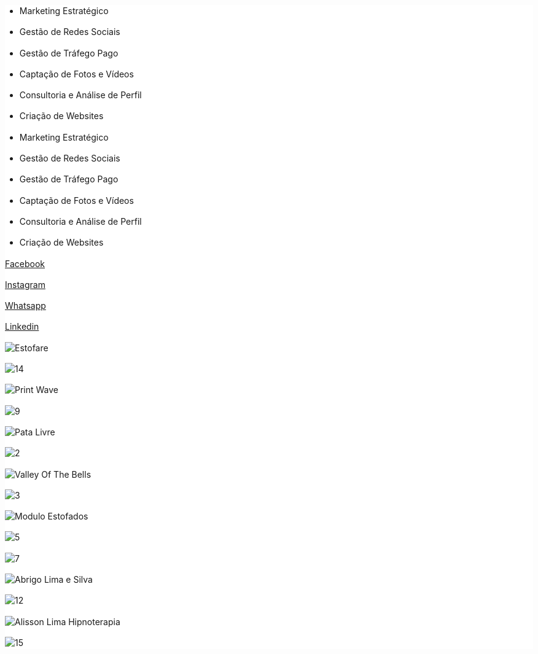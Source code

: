 * Marketing Estratégico
* Gestão de Redes Sociais
* Gestão de Tráfego Pago

* Captação de Fotos e Vídeos
* Consultoria e Análise de Perfil
* Criação de Websites

* Marketing Estratégico
* Gestão de Redes Sociais
* Gestão de Tráfego Pago
* Captação de Fotos e Vídeos
* Consultoria e Análise de Perfil
* Criação de Websites

[Facebook](https://www.facebook.com/connectamedia) 

[Instagram](https://www.instagram.com/connecta.media/) 

[Whatsapp](https://wa.link/d24f3b) 

[Linkedin](https://www.linkedin.com/company/connectamedia)

![Estofare](https://connecta.media/wp-content/uploads/elementor/thumbs/Estofare-1-qu1ur8vucnupnxp3y4zqriom26dvpg99a5et5yx408.png)

![14](https://connecta.media/wp-content/uploads/elementor/thumbs/14-qu0lf2yp43jjrmi9n4k3nw1g8t46y1odvopem0y2dk.png)

![Print Wave](https://connecta.media/wp-content/uploads/elementor/thumbs/Print-Wave-qu1uria8907kw1bgf920ggb8013jufaknfxnyqj6a0.png)

![9](https://connecta.media/wp-content/uploads/elementor/thumbs/9-qu0lez7ccreeh6nq92xldwzlv9mq399gj63gox3n2g.png)

![Pata Livre](https://connecta.media/wp-content/uploads/elementor/thumbs/Pata-Livre-1-qu1urgejvc508te6q88rbgsat9ctf133z6mp06lymg.png)

![2](https://connecta.media/wp-content/uploads/elementor/thumbs/2-qu0lexbnz3bttyqgk24c8xgoohvznv1zuwshqd6few.png)

![Valley Of The Bells](https://connecta.media/wp-content/uploads/elementor/thumbs/Valley-Of-The-Bells-qu1url3qtibfuv7cys9w5xlls6pnhilrntw4ekezrc.png)

![3](https://connecta.media/wp-content/uploads/elementor/thumbs/3-qu0ly0foqzgfkx0e3t4mdm2mx5taylts5dofjmvn2g.png)

![Modulo Estofados](https://connecta.media/wp-content/uploads/elementor/thumbs/Modulo-Estofados-qu1urcn73zzuydjnc6m91hqgfpvck8o6mo0r32rjbc.png)

![5](https://connecta.media/wp-content/uploads/elementor/thumbs/5-qu0ly2bd4nj084xnstxvillk3xk1e018tmzei6suq0.png)

![7](https://connecta.media/wp-content/uploads/elementor/thumbs/7-qu0ly62pvzo5iks76vkdsknehh1i8sg665lcfana14.png)

![Abrigo Lima e Silva](https://connecta.media/wp-content/uploads/elementor/thumbs/Abrigo-Lima-e-Silva-1-qu1ur46nehoa1vvxpkylx1vb3911myqlli5drl42vc.png)

![12](https://connecta.media/wp-content/uploads/elementor/thumbs/12-qu0lybpr0zvvg8k09y057j861s9piz2k6xi9ayewzs.png)

![Alisson Lima Hipnoterapia](https://connecta.media/wp-content/uploads/elementor/thumbs/Alisson-Lima-Hipnoterapia-qu1ur62bs5qup3t7elrv21e8a0rs2cy29rgcq51aiw.png)

![15](https://connecta.media/wp-content/uploads/elementor/thumbs/15-qu0lyej9lhzqf2fwth80x0ijtxvt62dr7bgpqsaqh4.png)
